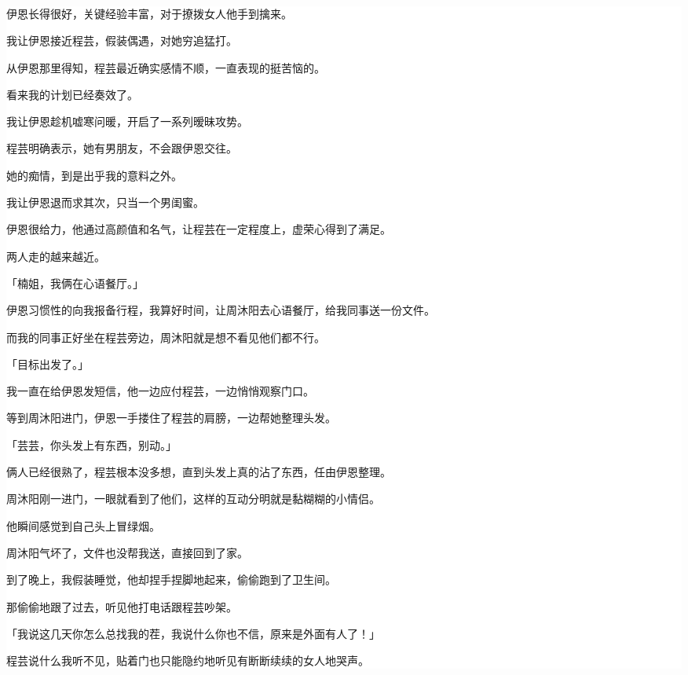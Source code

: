 伊恩长得很好，关键经验丰富，对于撩拨女人他手到擒来。


我让伊恩接近程芸，假装偶遇，对她穷追猛打。


从伊恩那里得知，程芸最近确实感情不顺，一直表现的挺苦恼的。


看来我的计划已经奏效了。


我让伊恩趁机嘘寒问暖，开启了一系列暧昧攻势。


程芸明确表示，她有男朋友，不会跟伊恩交往。


她的痴情，到是出乎我的意料之外。


我让伊恩退而求其次，只当一个男闺蜜。


伊恩很给力，他通过高颜值和名气，让程芸在一定程度上，虚荣心得到了满足。


两人走的越来越近。


「楠姐，我俩在心语餐厅。」


伊恩习惯性的向我报备行程，我算好时间，让周沐阳去心语餐厅，给我同事送一份文件。


而我的同事正好坐在程芸旁边，周沐阳就是想不看见他们都不行。


「目标出发了。」


我一直在给伊恩发短信，他一边应付程芸，一边悄悄观察门口。


等到周沐阳进门，伊恩一手搂住了程芸的肩膀，一边帮她整理头发。


「芸芸，你头发上有东西，别动。」


俩人已经很熟了，程芸根本没多想，直到头发上真的沾了东西，任由伊恩整理。


周沐阳刚一进门，一眼就看到了他们，这样的互动分明就是黏糊糊的小情侣。


他瞬间感觉到自己头上冒绿烟。


周沐阳气坏了，文件也没帮我送，直接回到了家。


到了晚上，我假装睡觉，他却捏手捏脚地起来，偷偷跑到了卫生间。


那偷偷地跟了过去，听见他打电话跟程芸吵架。


「我说这几天你怎么总找我的茬，我说什么你也不信，原来是外面有人了！」


程芸说什么我听不见，贴着门也只能隐约地听见有断断续续的女人地哭声。
